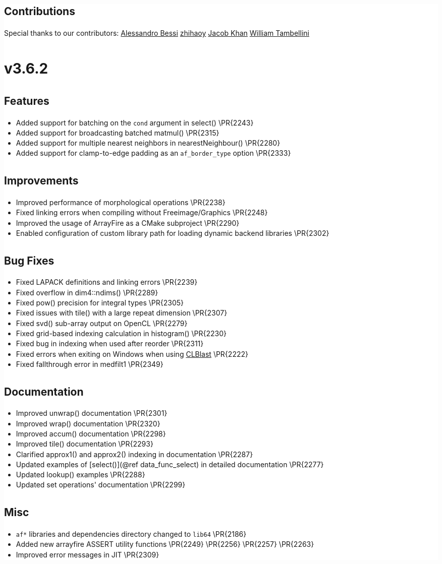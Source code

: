 Contributions
-------------
Special thanks to our contributors:
[Alessandro Bessi](https://github.com/alessandrobessi)
[zhihaoy](https://github.com/zhihaoy)
[Jacob Khan](https://github.com/jacobkahn)
[William Tambellini](https://github.com/WilliamTambellini)

v3.6.2
======

Features
--------
- Added support for batching on the `cond` argument in select() \PR{2243}
- Added support for broadcasting batched matmul() \PR{2315}
- Added support for multiple nearest neighbors in nearestNeighbour() \PR{2280}
- Added support for clamp-to-edge padding as an `af_border_type` option \PR{2333}

Improvements
------------
- Improved performance of morphological operations \PR{2238}
- Fixed linking errors when compiling without Freeimage/Graphics \PR{2248}
- Improved the usage of ArrayFire as a CMake subproject \PR{2290}
- Enabled configuration of custom library path for loading dynamic backend
  libraries \PR{2302}

Bug Fixes
---------
- Fixed LAPACK definitions and linking errors \PR{2239}
- Fixed overflow in dim4::ndims() \PR{2289}
- Fixed pow() precision for integral types \PR{2305}
- Fixed issues with tile() with a large repeat dimension \PR{2307}
- Fixed svd() sub-array output on OpenCL \PR{2279}
- Fixed grid-based indexing calculation in histogram() \PR{2230}
- Fixed bug in indexing when used after reorder \PR{2311}
- Fixed errors when exiting on Windows when using
  [CLBlast](https://github.com/CNugteren/CLBlast) \PR{2222}
- Fixed fallthrough error in medfilt1 \PR{2349}

Documentation
-------------
- Improved unwrap() documentation \PR{2301}
- Improved wrap() documentation \PR{2320}
- Improved accum() documentation \PR{2298}
- Improved tile() documentation \PR{2293}
- Clarified approx1() and approx2() indexing in documentation \PR{2287}
- Updated examples of [select()](@ref data_func_select) in detailed documentation
  \PR{2277}
- Updated lookup() examples \PR{2288}
- Updated set operations' documentation \PR{2299}

Misc
----
- `af*` libraries and dependencies directory changed to `lib64` \PR{2186}
- Added new arrayfire ASSERT utility functions \PR{2249} \PR{2256} \PR{2257} \PR{2263}
- Improved error messages in JIT \PR{2309}

